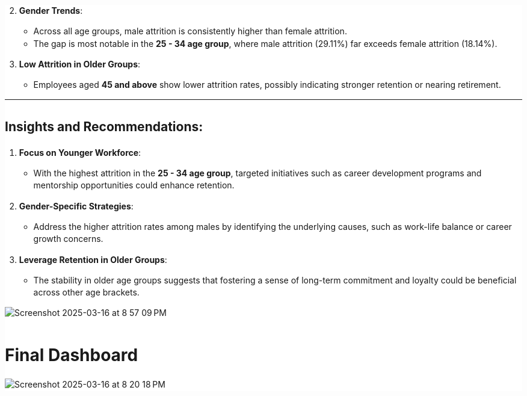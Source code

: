 2. **Gender Trends**:
   - Across all age groups, male attrition is consistently higher than female attrition.
   - The gap is most notable in the **25 - 34 age group**, where male attrition (29.11%) far exceeds female attrition (18.14%).

3. **Low Attrition in Older Groups**:
   - Employees aged **45 and above** show lower attrition rates, possibly indicating stronger retention or nearing retirement.

---

## Insights and Recommendations:
1. **Focus on Younger Workforce**:
   - With the highest attrition in the **25 - 34 age group**, targeted initiatives such as career development programs and mentorship opportunities could enhance retention.

2. **Gender-Specific Strategies**:
   - Address the higher attrition rates among males by identifying the underlying causes, such as work-life balance or career growth concerns.

3. **Leverage Retention in Older Groups**:
   - The stability in older age groups suggests that fostering a sense of long-term commitment and loyalty could be beneficial across other age brackets.

<img width="1710" alt="Screenshot 2025-03-16 at 8 57 09 PM" src="https://github.com/user-attachments/assets/ec7f2dad-8edd-4ab3-bd07-517310e9a3af" />

# Final Dashboard
<img width="1557" alt="Screenshot 2025-03-16 at 8 20 18 PM" src="https://github.com/user-attachments/assets/12b912d9-8ee0-4e70-be02-c730a5c6bcbd" />

